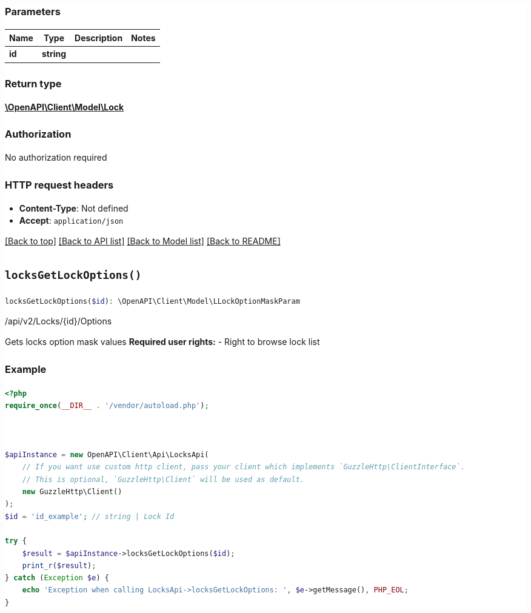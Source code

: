 ### Parameters

| Name | Type | Description  | Notes |
| ------------- | ------------- | ------------- | ------------- |
| **id** | **string**|  | |

### Return type

[**\OpenAPI\Client\Model\Lock**](../Model/Lock.md)

### Authorization

No authorization required

### HTTP request headers

- **Content-Type**: Not defined
- **Accept**: `application/json`

[[Back to top]](#) [[Back to API list]](../../README.md#endpoints)
[[Back to Model list]](../../README.md#models)
[[Back to README]](../../README.md)

## `locksGetLockOptions()`

```php
locksGetLockOptions($id): \OpenAPI\Client\Model\LLockOptionMaskParam
```

/api/v2/Locks/{id}/Options

Gets locks option mask values    <b>Required user rights:</b>    - Right to browse lock list

### Example

```php
<?php
require_once(__DIR__ . '/vendor/autoload.php');



$apiInstance = new OpenAPI\Client\Api\LocksApi(
    // If you want use custom http client, pass your client which implements `GuzzleHttp\ClientInterface`.
    // This is optional, `GuzzleHttp\Client` will be used as default.
    new GuzzleHttp\Client()
);
$id = 'id_example'; // string | Lock Id

try {
    $result = $apiInstance->locksGetLockOptions($id);
    print_r($result);
} catch (Exception $e) {
    echo 'Exception when calling LocksApi->locksGetLockOptions: ', $e->getMessage(), PHP_EOL;
}
```
